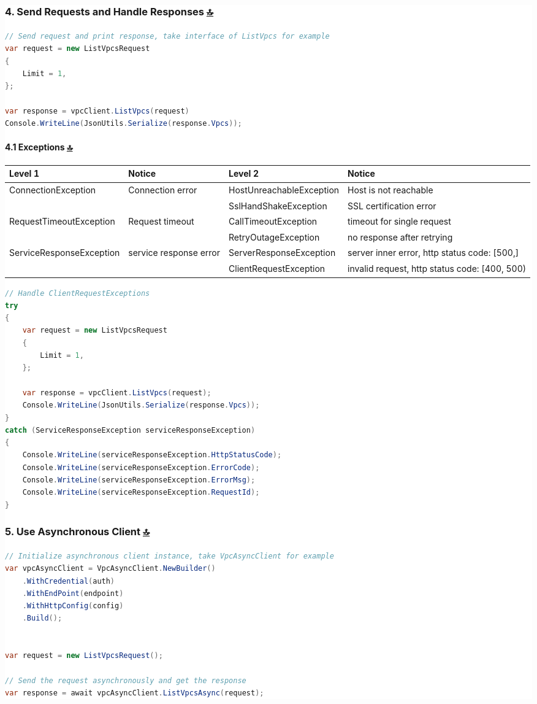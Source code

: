 ### 4. Send Requests and Handle Responses [:top:](#user-manual-top)

```csharp
// Send request and print response, take interface of ListVpcs for example
var request = new ListVpcsRequest
{
    Limit = 1,
};

var response = vpcClient.ListVpcs(request)
Console.WriteLine(JsonUtils.Serialize(response.Vpcs));
```

#### 4.1 Exceptions [:top:](#user-manual-top)

| Level 1 | Notice | Level 2 | Notice |
| :---- | :---- | :---- | :---- |
| ConnectionException | Connection error | HostUnreachableException | Host is not reachable |
| | | SslHandShakeException | SSL certification error |
| RequestTimeoutException | Request timeout | CallTimeoutException | timeout for single request |
| | | RetryOutageException | no response after retrying |
| ServiceResponseException | service response error | ServerResponseException | server inner error, http status code: [500,] |
| | | ClientRequestException | invalid request, http status code: [400, 500) |

```csharp
// Handle ClientRequestExceptions
try
{
    var request = new ListVpcsRequest
    {
        Limit = 1,
    };

    var response = vpcClient.ListVpcs(request);
    Console.WriteLine(JsonUtils.Serialize(response.Vpcs));
}
catch (ServiceResponseException serviceResponseException)
{
    Console.WriteLine(serviceResponseException.HttpStatusCode);
    Console.WriteLine(serviceResponseException.ErrorCode);
    Console.WriteLine(serviceResponseException.ErrorMsg);
    Console.WriteLine(serviceResponseException.RequestId);
}
```

### 5. Use Asynchronous Client [:top:](#user-manual-top)

```csharp
// Initialize asynchronous client instance, take VpcAsyncClient for example
var vpcAsyncClient = VpcAsyncClient.NewBuilder()
    .WithCredential(auth)
    .WithEndPoint(endpoint)
    .WithHttpConfig(config)
    .Build();


var request = new ListVpcsRequest();

// Send the request asynchronously and get the response
var response = await vpcAsyncClient.ListVpcsAsync(request);
```